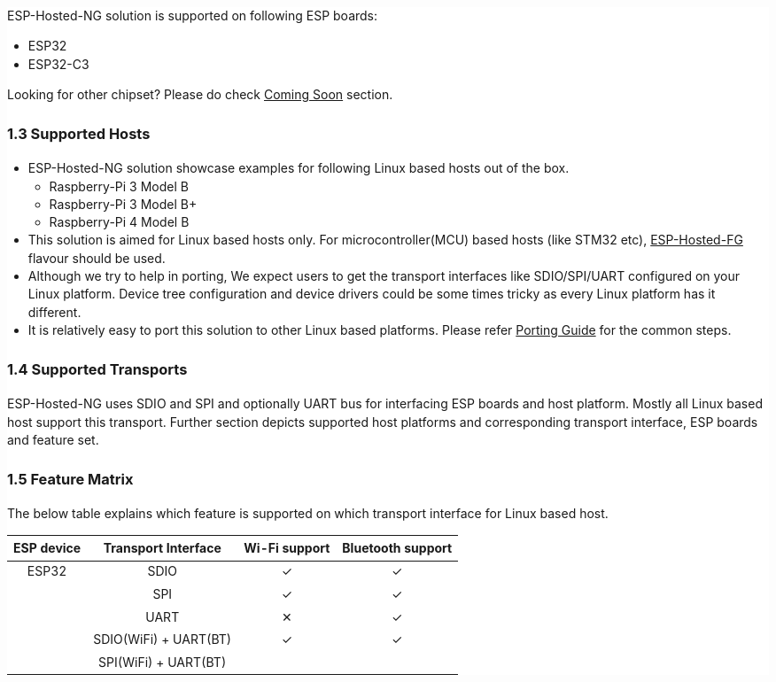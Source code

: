 ESP-Hosted-NG solution is supported on following ESP boards:
- ESP32
- ESP32-C3

Looking for other chipset? Please do check [Coming Soon](#5-coming-soon) section.



### 1.3 Supported Hosts

- ESP-Hosted-NG solution showcase examples for following Linux based hosts out of the box.
	- Raspberry-Pi 3 Model B
	- Raspberry-Pi 3 Model B+
	- Raspberry-Pi 4 Model B
- This solution is aimed for Linux based hosts only. For microcontroller(MCU) based hosts (like STM32 etc), [ESP-Hosted-FG](../esp_hosted_fg) flavour should be used.
- Although we try to help in porting, We expect users to get the transport interfaces like SDIO/SPI/UART configured on your Linux platform. Device tree configuration and device drivers could be some times tricky as every Linux platform has it different.
- It is relatively easy to port this solution to other Linux based platforms. Please refer [Porting Guide](docs/porting_guide.md) for the common steps.



### 1.4 Supported Transports

ESP-Hosted-NG uses SDIO and SPI and optionally UART bus for interfacing ESP boards and host platform. Mostly all Linux based host support this transport. Further section depicts supported host platforms and corresponding transport interface, ESP boards and feature set.



### 1.5 Feature Matrix

The below table explains which feature is supported on which transport interface for Linux based host.

<table style="width:100%" align="center">
<thead>
<tr>
<th align="center">ESP device</th><th align="center">Transport Interface</th><th align="center">Wi-Fi support</th><th align="center">Bluetooth support</th>
</tr>
</thead>
<tbody>
<tr>
<td rowspan=5 align="center">ESP32</td>
<td rowspan=1 align="center">SDIO</td>
<td align="center">&#10003;</td>
<td align="center">&#10003;</td>
</tr>
<tr>
<td align="center">SPI</td>
<td align="center">&#10003;</td>
<td align="center">&#10003;</td>
</tr>
<tr>
<td align="center">UART</td>
<td align="center">&#10005;</td>
<td align="center">&#10003;</td>
</tr>
<tr>
<td align="center">SDIO(WiFi) + UART(BT)</td>
<td align="center">&#10003;</td>
<td align="center">&#10003;</td>
</tr>
<tr>
<td align="center">SPI(WiFi) + UART(BT)</td>